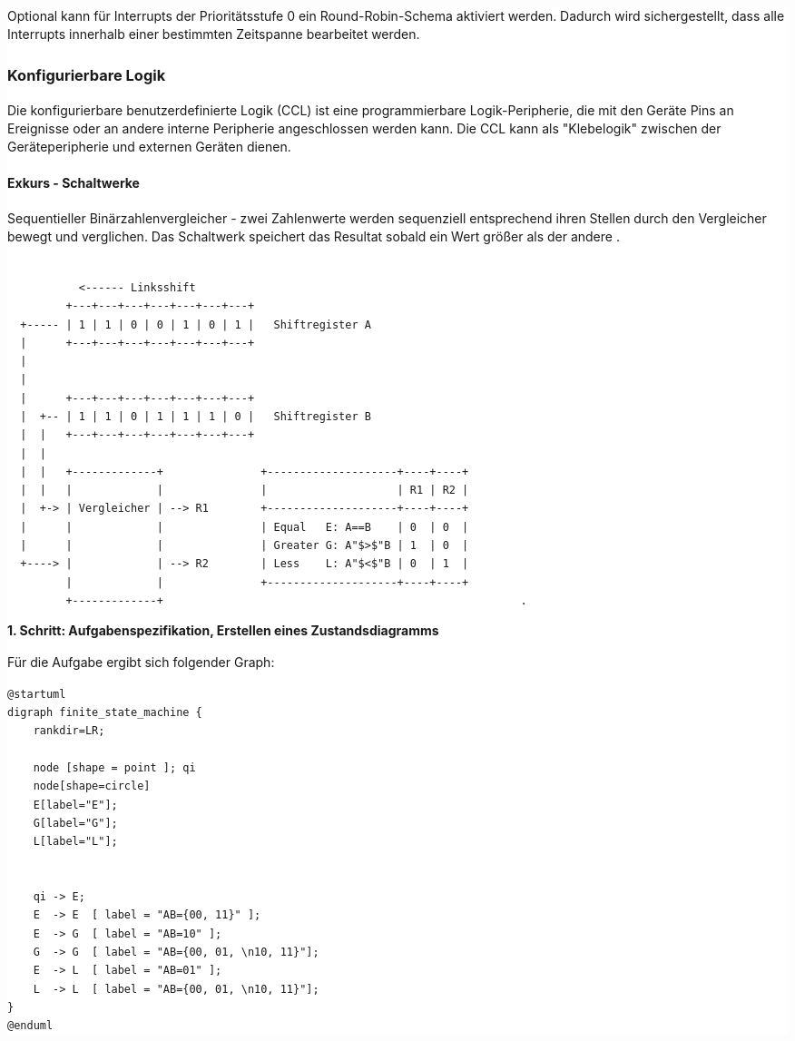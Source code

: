 Optional kann für Interrupts der Prioritätsstufe 0 ein Round-Robin-Schema aktiviert werden. Dadurch wird sichergestellt, dass alle Interrupts innerhalb einer bestimmten Zeitspanne bearbeitet werden.

### Konfigurierbare Logik

Die konfigurierbare benutzerdefinierte Logik (CCL) ist eine programmierbare Logik-Peripherie, die mit den Geräte Pins an Ereignisse oder an andere interne Peripherie angeschlossen werden kann. Die CCL kann als "Klebelogik" zwischen der Geräteperipherie und externen Geräten dienen.

#### Exkurs - Schaltwerke

Sequentieller Binärzahlenvergleicher - zwei Zahlenwerte werden sequenziell entsprechend ihren Stellen durch den Vergleicher bewegt und verglichen. Das Schaltwerk speichert das Resultat sobald ein Wert größer als der andere .


```ascii

           <------ Linksshift
         +---+---+---+---+---+---+---+
  +----- | 1 | 1 | 0 | 0 | 1 | 0 | 1 |   Shiftregister A
  |      +---+---+---+---+---+---+---+
  |
  |
  |      +---+---+---+---+---+---+---+
  |  +-- | 1 | 1 | 0 | 1 | 1 | 1 | 0 |   Shiftregister B
  |  |   +---+---+---+---+---+---+---+
  |  |
  |  |   +-------------+               +--------------------+----+----+
  |  |   |             |               |                    | R1 | R2 |
  |  +-> | Vergleicher | --> R1        +--------------------+----+----+
  |      |             |               | Equal   E: A==B    | 0  | 0  |
  |      |             |               | Greater G: A"$>$"B | 1  | 0  |
  +----> |             | --> R2        | Less    L: A"$<$"B | 0  | 1  |
         |             |               +--------------------+----+----+
         +-------------+                                                       .
```

**1. Schritt: Aufgabenspezifikation, Erstellen eines Zustandsdiagramms**

Für die Aufgabe ergibt sich folgender Graph:

```text @plantUML.png
@startuml
digraph finite_state_machine {
    rankdir=LR;

    node [shape = point ]; qi
    node[shape=circle]
    E[label="E"];
    G[label="G"];
    L[label="L"];


    qi -> E;
    E  -> E  [ label = "AB={00, 11}" ];
    E  -> G  [ label = "AB=10" ];
    G  -> G  [ label = "AB={00, 01, \n10, 11}"];
    E  -> L  [ label = "AB=01" ];
    L  -> L  [ label = "AB={00, 01, \n10, 11}"];
}
@enduml
```


[^Microchip4809]: Firma Microchip, ATmega4808/4809 Data Sheet, [Link](http://ww1.microchip.com/downloads/en/DeviceDoc/ATmega4808-4809-Data-Sheet-DS40002173A.pdf)
[^Microchip4809]: Firma Microchip, ATmega4808/4809 Data Sheet, [Link](http://ww1.microchip.com/downloads/en/DeviceDoc/ATmega4808-4809-Data-Sheet-DS40002173A.pdf)
[^Microchip4809]: Firma Microchip, ATmega4808/4809 Data Sheet, [Link](http://ww1.microchip.com/downloads/en/DeviceDoc/ATmega4808-4809-Data-Sheet-DS40002173A.pdf)
[^AMD]: Datenblatt PAL16R8 Family, Advanced Micro Devices, [link](http://www.applelogic.org/files/PAL16R8.pdf), 1996
[^Microchip4809]: Firma Microchip, ATmega4808/4809 Data Sheet, [Link](http://ww1.microchip.com/downloads/en/DeviceDoc/ATmega4808-4809-Data-Sheet-DS40002173A.pdf)
[^Microchip4809]: Firma Microchip, ATmega4808/4809 Data Sheet, [Link](http://ww1.microchip.com/downloads/en/DeviceDoc/ATmega4808-4809-Data-Sheet-DS40002173A.pdf)
[^AR1000]: Firma Microchip, AVR1000: Getting Started Writing C-code for XMEGA, [Link](http://ww1.microchip.com/downloads/en/AppNotes/doc8075.pdf)